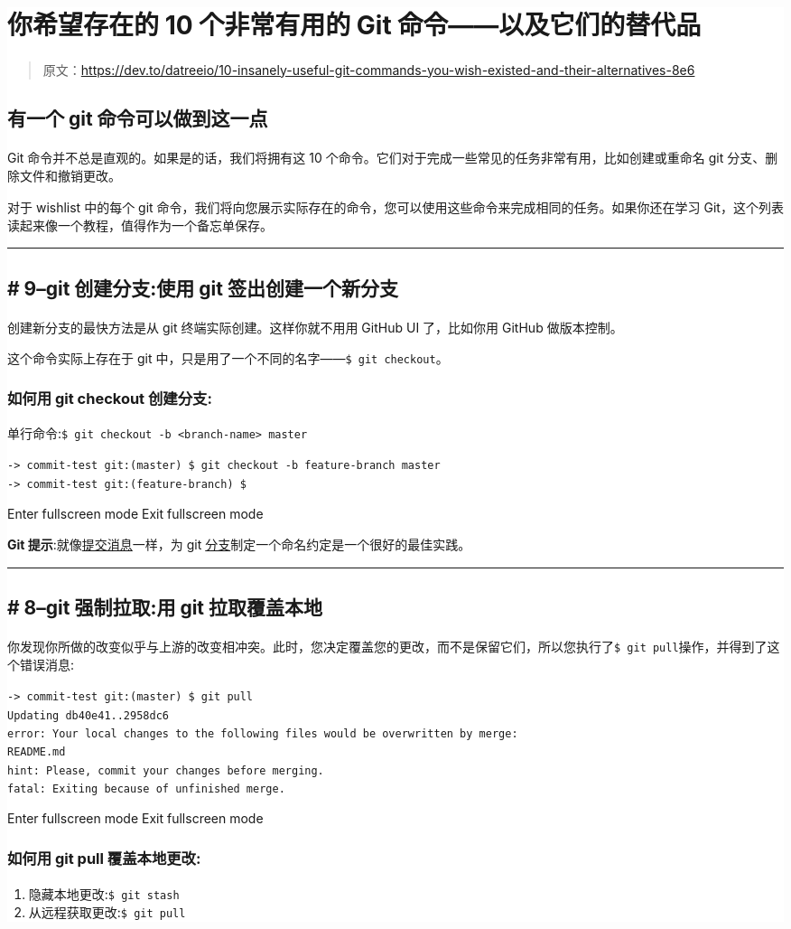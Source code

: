 # 你希望存在的 10 个非常有用的 Git 命令——以及它们的替代品

> 原文：<https://dev.to/datreeio/10-insanely-useful-git-commands-you-wish-existed-and-their-alternatives-8e6>

## 有一个 git 命令可以做到这一点

Git 命令并不总是直观的。如果是的话，我们将拥有这 10 个命令。它们对于完成一些常见的任务非常有用，比如创建或重命名 git 分支、删除文件和撤销更改。

对于 wishlist 中的每个 git 命令，我们将向您展示实际存在的命令，您可以使用这些命令来完成相同的任务。如果你还在学习 Git，这个列表读起来像一个教程，值得作为一个备忘单保存。

* * *

## # 9–git 创建分支:使用 git 签出创建一个新分支

创建新分支的最快方法是从 git 终端实际创建。这样你就不用用 GitHub UI 了，比如你用 GitHub 做版本控制。

这个命令实际上存在于 git 中，只是用了一个不同的名字——`$ git checkout`。

### 如何用 git checkout 创建分支:

单行命令:`$ git checkout -b <branch-name> master`

```
-> commit-test git:(master) $ git checkout -b feature-branch master
-> commit-test git:(feature-branch) $ 
```

Enter fullscreen mode Exit fullscreen mode

**Git 提示**:就像[提交消息](https://datree.io/blog/git-commit-message-conventions-for-readable-git-log/)一样，为 git [分支](https://stackoverflow.com/questions/273695/what-are-some-examples-of-commonly-used-practices-for-naming-git-branches)制定一个命名约定是一个很好的最佳实践。

* * *

## # 8–git 强制拉取:用 git 拉取覆盖本地

你发现你所做的改变似乎与上游的改变相冲突。此时，您决定覆盖您的更改，而不是保留它们，所以您执行了`$ git pull`操作，并得到了这个错误消息:

```
-> commit-test git:(master) $ git pull
Updating db40e41..2958dc6
error: Your local changes to the following files would be overwritten by merge:
README.md
hint: Please, commit your changes before merging.
fatal: Exiting because of unfinished merge. 
```

Enter fullscreen mode Exit fullscreen mode

### 如何用 git pull 覆盖本地更改:

1.  隐藏本地更改:`$ git stash`
2.  从远程获取更改:`$ git pull`
